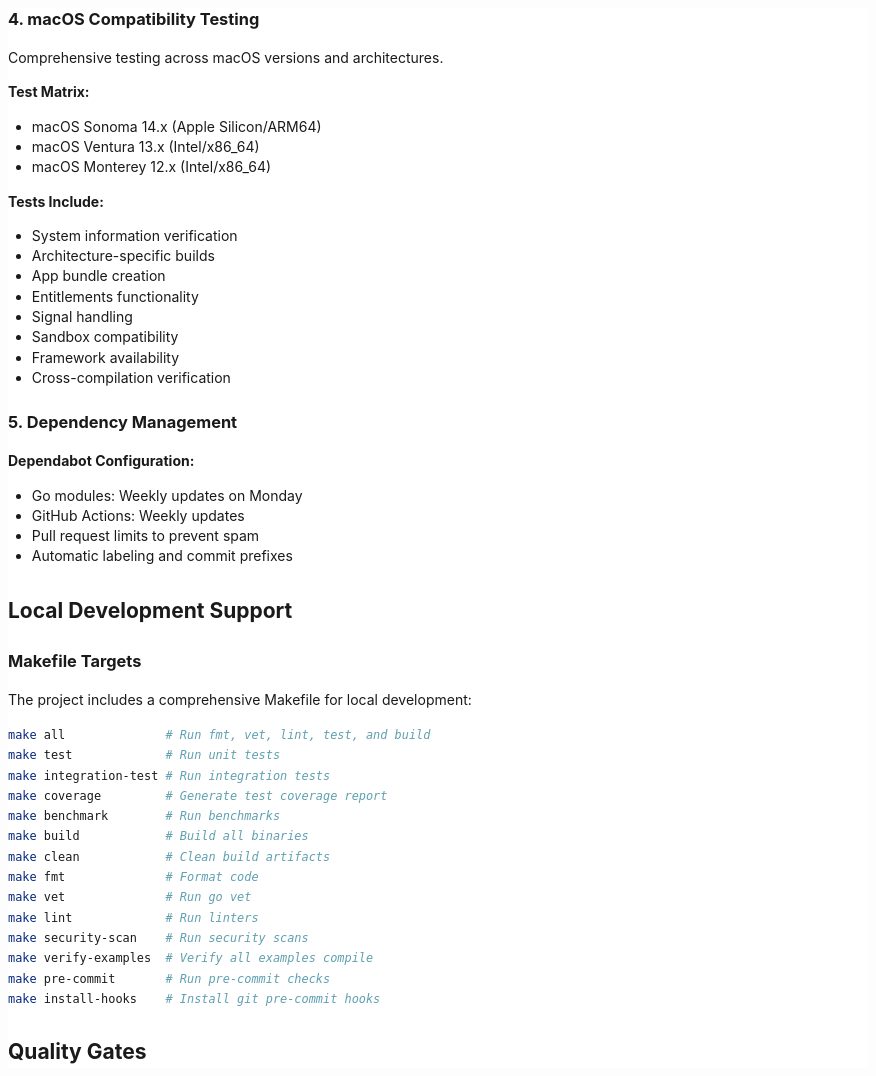 ### 4. macOS Compatibility Testing

Comprehensive testing across macOS versions and architectures.

**Test Matrix:**
- macOS Sonoma 14.x (Apple Silicon/ARM64)
- macOS Ventura 13.x (Intel/x86_64)
- macOS Monterey 12.x (Intel/x86_64)

**Tests Include:**
- System information verification
- Architecture-specific builds
- App bundle creation
- Entitlements functionality
- Signal handling
- Sandbox compatibility
- Framework availability
- Cross-compilation verification

### 5. Dependency Management

**Dependabot Configuration:**
- Go modules: Weekly updates on Monday
- GitHub Actions: Weekly updates
- Pull request limits to prevent spam
- Automatic labeling and commit prefixes

## Local Development Support

### Makefile Targets

The project includes a comprehensive Makefile for local development:

```bash
make all              # Run fmt, vet, lint, test, and build
make test             # Run unit tests
make integration-test # Run integration tests
make coverage         # Generate test coverage report
make benchmark        # Run benchmarks
make build            # Build all binaries
make clean            # Clean build artifacts
make fmt              # Format code
make vet              # Run go vet
make lint             # Run linters
make security-scan    # Run security scans
make verify-examples  # Verify all examples compile
make pre-commit       # Run pre-commit checks
make install-hooks    # Install git pre-commit hooks
```

## Quality Gates

